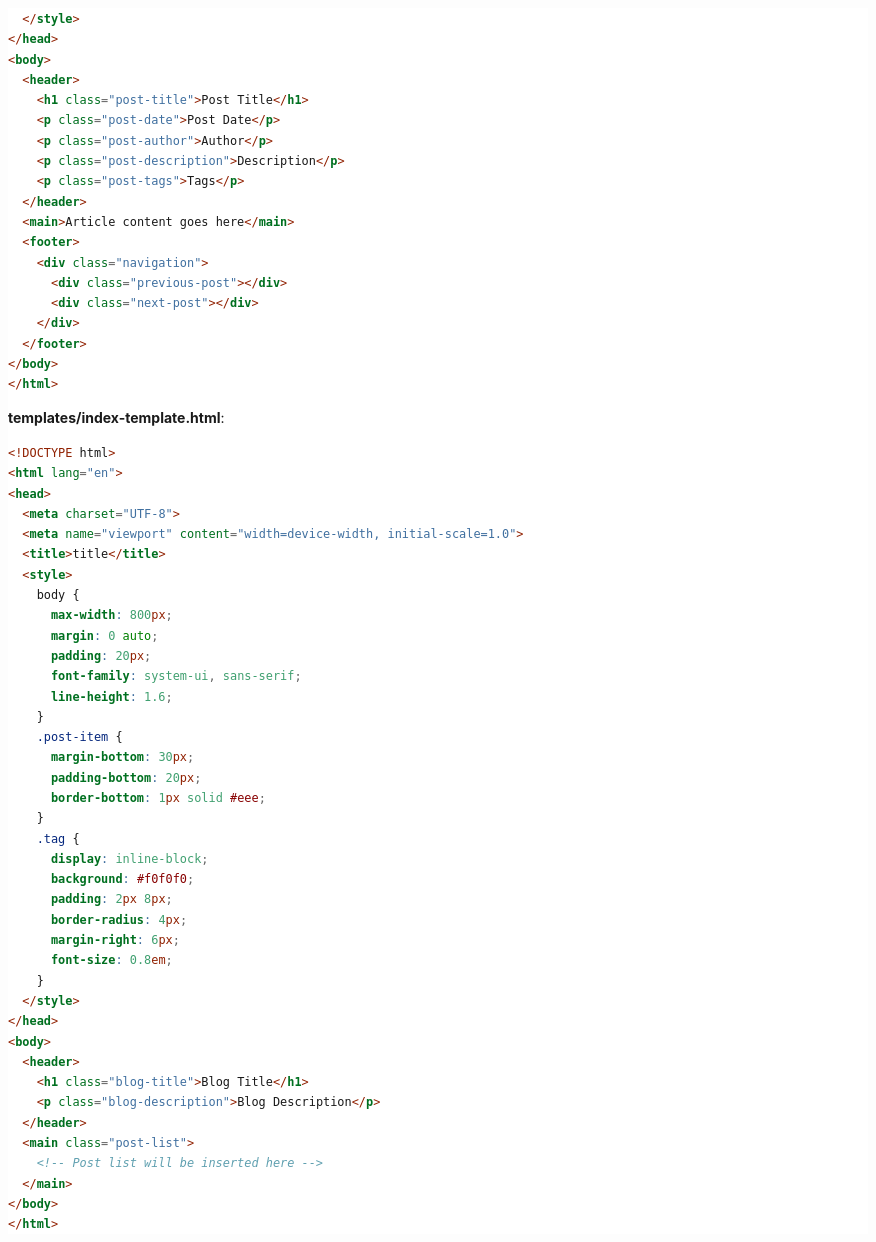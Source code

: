 ```html
  </style>
</head>
<body>
  <header>
    <h1 class="post-title">Post Title</h1>
    <p class="post-date">Post Date</p>
    <p class="post-author">Author</p>
    <p class="post-description">Description</p>
    <p class="post-tags">Tags</p>
  </header>
  <main>Article content goes here</main>
  <footer>
    <div class="navigation">
      <div class="previous-post"></div>
      <div class="next-post"></div>
    </div>
  </footer>
</body>
</html>
```

**templates/index-template.html**:

```html
<!DOCTYPE html>
<html lang="en">
<head>
  <meta charset="UTF-8">
  <meta name="viewport" content="width=device-width, initial-scale=1.0">
  <title>title</title>
  <style>
    body { 
      max-width: 800px; 
      margin: 0 auto; 
      padding: 20px;
      font-family: system-ui, sans-serif;
      line-height: 1.6;
    }
    .post-item {
      margin-bottom: 30px;
      padding-bottom: 20px;
      border-bottom: 1px solid #eee;
    }
    .tag {
      display: inline-block;
      background: #f0f0f0;
      padding: 2px 8px;
      border-radius: 4px;
      margin-right: 6px;
      font-size: 0.8em;
    }
  </style>
</head>
<body>
  <header>
    <h1 class="blog-title">Blog Title</h1>
    <p class="blog-description">Blog Description</p>
  </header>
  <main class="post-list">
    <!-- Post list will be inserted here -->
  </main>
</body>
</html>
```
